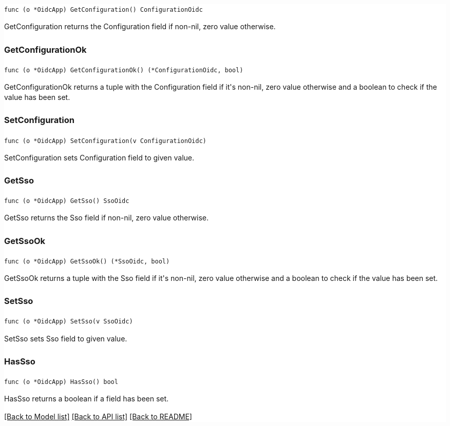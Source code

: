 `func (o *OidcApp) GetConfiguration() ConfigurationOidc`

GetConfiguration returns the Configuration field if non-nil, zero value otherwise.

### GetConfigurationOk

`func (o *OidcApp) GetConfigurationOk() (*ConfigurationOidc, bool)`

GetConfigurationOk returns a tuple with the Configuration field if it's non-nil, zero value otherwise
and a boolean to check if the value has been set.

### SetConfiguration

`func (o *OidcApp) SetConfiguration(v ConfigurationOidc)`

SetConfiguration sets Configuration field to given value.


### GetSso

`func (o *OidcApp) GetSso() SsoOidc`

GetSso returns the Sso field if non-nil, zero value otherwise.

### GetSsoOk

`func (o *OidcApp) GetSsoOk() (*SsoOidc, bool)`

GetSsoOk returns a tuple with the Sso field if it's non-nil, zero value otherwise
and a boolean to check if the value has been set.

### SetSso

`func (o *OidcApp) SetSso(v SsoOidc)`

SetSso sets Sso field to given value.

### HasSso

`func (o *OidcApp) HasSso() bool`

HasSso returns a boolean if a field has been set.


[[Back to Model list]](../README.md#documentation-for-models) [[Back to API list]](../README.md#documentation-for-api-endpoints) [[Back to README]](../README.md)


